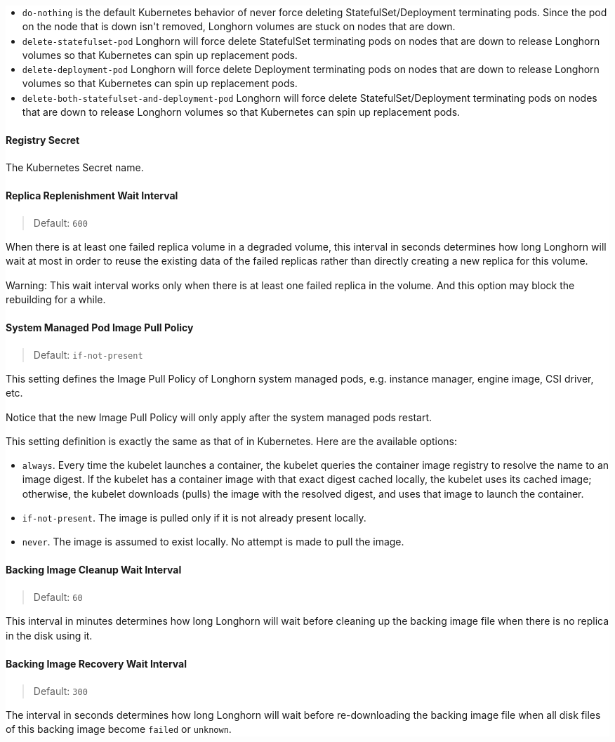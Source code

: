 - `do-nothing` is the default Kubernetes behavior of never force deleting StatefulSet/Deployment terminating pods. Since the pod on the node that is down isn't removed, Longhorn volumes are stuck on nodes that are down.
- `delete-statefulset-pod` Longhorn will force delete StatefulSet terminating pods on nodes that are down to release Longhorn volumes so that Kubernetes can spin up replacement pods.
- `delete-deployment-pod` Longhorn will force delete Deployment terminating pods on nodes that are down to release Longhorn volumes so that Kubernetes can spin up replacement pods.
- `delete-both-statefulset-and-deployment-pod` Longhorn will force delete StatefulSet/Deployment terminating pods on nodes that are down to release Longhorn volumes so that Kubernetes can spin up replacement pods.

#### Registry Secret

The Kubernetes Secret name.

#### Replica Replenishment Wait Interval

> Default: `600`

When there is at least one failed replica volume in a degraded volume, this interval in seconds determines how long Longhorn will wait at most in order to reuse the existing data of the failed replicas rather than directly creating a new replica for this volume.

Warning: This wait interval works only when there is at least one failed replica in the volume. And this option may block the rebuilding for a while.

#### System Managed Pod Image Pull Policy

> Default: `if-not-present`

This setting defines the Image Pull Policy of Longhorn system managed pods, e.g. instance manager, engine image, CSI driver, etc.

Notice that the new Image Pull Policy will only apply after the system managed pods restart.

This setting definition is exactly the same as that of in Kubernetes. Here are the available options:

- `always`. Every time the kubelet launches a container, the kubelet queries the container image registry to resolve the name to an image digest. If the kubelet has a container image with that exact digest cached locally, the kubelet uses its cached image; otherwise, the kubelet downloads (pulls) the image with the resolved digest, and uses that image to launch the container.

- `if-not-present`. The image is pulled only if it is not already present locally.

- `never`. The image is assumed to exist locally. No attempt is made to pull the image.


#### Backing Image Cleanup Wait Interval
> Default: `60`

This interval in minutes determines how long Longhorn will wait before cleaning up the backing image file when there is no replica in the disk using it.

#### Backing Image Recovery Wait Interval
> Default: `300`

The interval in seconds determines how long Longhorn will wait before re-downloading the backing image file when all disk files of this backing image become `failed` or `unknown`.
